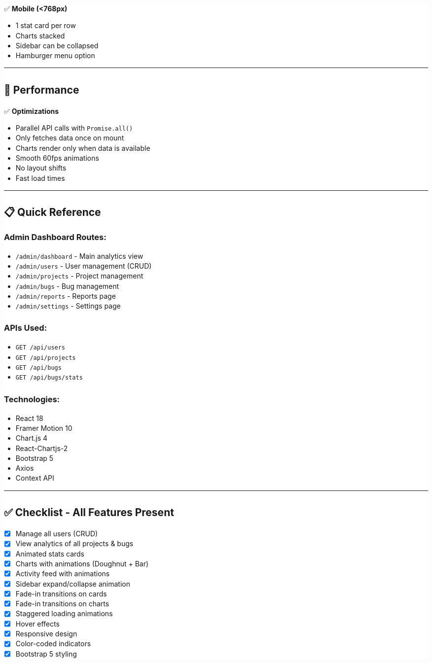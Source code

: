 ✅ **Mobile (<768px)**
- 1 stat card per row
- Charts stacked
- Sidebar can be collapsed
- Hamburger menu option

---

## 🚀 Performance

✅ **Optimizations**
- Parallel API calls with `Promise.all()`
- Only fetches data once on mount
- Charts render only when data is available
- Smooth 60fps animations
- No layout shifts
- Fast load times

---

## 📋 Quick Reference

### Admin Dashboard Routes:
- `/admin/dashboard` - Main analytics view
- `/admin/users` - User management (CRUD)
- `/admin/projects` - Project management
- `/admin/bugs` - Bug management
- `/admin/reports` - Reports page
- `/admin/settings` - Settings page

### APIs Used:
- `GET /api/users`
- `GET /api/projects`
- `GET /api/bugs`
- `GET /api/bugs/stats`

### Technologies:
- React 18
- Framer Motion 10
- Chart.js 4
- React-Chartjs-2
- Bootstrap 5
- Axios
- Context API

---

## ✅ Checklist - All Features Present

- [x] Manage all users (CRUD)
- [x] View analytics of all projects & bugs
- [x] Animated stats cards
- [x] Charts with animations (Doughnut + Bar)
- [x] Activity feed with animations
- [x] Sidebar expand/collapse animation
- [x] Fade-in transitions on cards
- [x] Fade-in transitions on charts
- [x] Staggered loading animations
- [x] Hover effects
- [x] Responsive design
- [x] Color-coded indicators
- [x] Bootstrap 5 styling